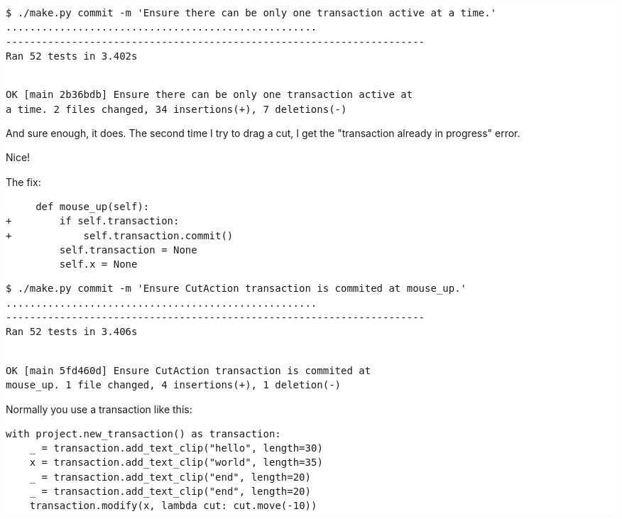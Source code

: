 <div class="rliterate-code"><div class="rliterate-code-body"><div class="highlight"><pre><span></span>$ ./make.py commit -m &#39;Ensure there can be only one transaction active at a time.&#39;
....................................................
----------------------------------------------------------------------
Ran 52 tests in 3.402s

OK
[main 2b36bdb] Ensure there can be only one transaction active at a time.
 2 files changed, 34 insertions(+), 7 deletions(-)
</pre></div>
</div></div>
And sure enough, it does. The second time I try to drag a cut, I get the
"transaction already in progress" error.

Nice!

The fix:

<div class="rliterate-code"><div class="rliterate-code-body"><div class="highlight"><pre><span></span>     def mouse_up(self):
<span class="gi">+        if self.transaction:</span>
<span class="gi">+            self.transaction.commit()</span>
         self.transaction = None
         self.x = None
</pre></div>
</div></div>
<div class="rliterate-code"><div class="rliterate-code-body"><div class="highlight"><pre><span></span>$ ./make.py commit -m &#39;Ensure CutAction transaction is commited at mouse_up.&#39;
....................................................
----------------------------------------------------------------------
Ran 52 tests in 3.406s

OK
[main 5fd460d] Ensure CutAction transaction is commited at mouse_up.
 1 file changed, 4 insertions(+), 1 deletion(-)
</pre></div>
</div></div>
Normally you use a transaction like this:

<div class="rliterate-code"><div class="rliterate-code-body"><div class="highlight"><pre><span></span><span class="k">with</span> <span class="n">project</span><span class="o">.</span><span class="n">new_transaction</span><span class="p">()</span> <span class="k">as</span> <span class="n">transaction</span><span class="p">:</span>
    <span class="n">_</span> <span class="o">=</span> <span class="n">transaction</span><span class="o">.</span><span class="n">add_text_clip</span><span class="p">(</span><span class="s2">&quot;hello&quot;</span><span class="p">,</span> <span class="n">length</span><span class="o">=</span><span class="mi">30</span><span class="p">)</span>
    <span class="n">x</span> <span class="o">=</span> <span class="n">transaction</span><span class="o">.</span><span class="n">add_text_clip</span><span class="p">(</span><span class="s2">&quot;world&quot;</span><span class="p">,</span> <span class="n">length</span><span class="o">=</span><span class="mi">35</span><span class="p">)</span>
    <span class="n">_</span> <span class="o">=</span> <span class="n">transaction</span><span class="o">.</span><span class="n">add_text_clip</span><span class="p">(</span><span class="s2">&quot;end&quot;</span><span class="p">,</span> <span class="n">length</span><span class="o">=</span><span class="mi">20</span><span class="p">)</span>
    <span class="n">_</span> <span class="o">=</span> <span class="n">transaction</span><span class="o">.</span><span class="n">add_text_clip</span><span class="p">(</span><span class="s2">&quot;end&quot;</span><span class="p">,</span> <span class="n">length</span><span class="o">=</span><span class="mi">20</span><span class="p">)</span>
    <span class="n">transaction</span><span class="o">.</span><span class="n">modify</span><span class="p">(</span><span class="n">x</span><span class="p">,</span> <span class="k">lambda</span> <span class="n">cut</span><span class="p">:</span> <span class="n">cut</span><span class="o">.</span><span class="n">move</span><span class="p">(</span><span class="o">-</span><span class="mi">10</span><span class="p">))</span>
</pre></div>
</div></div>